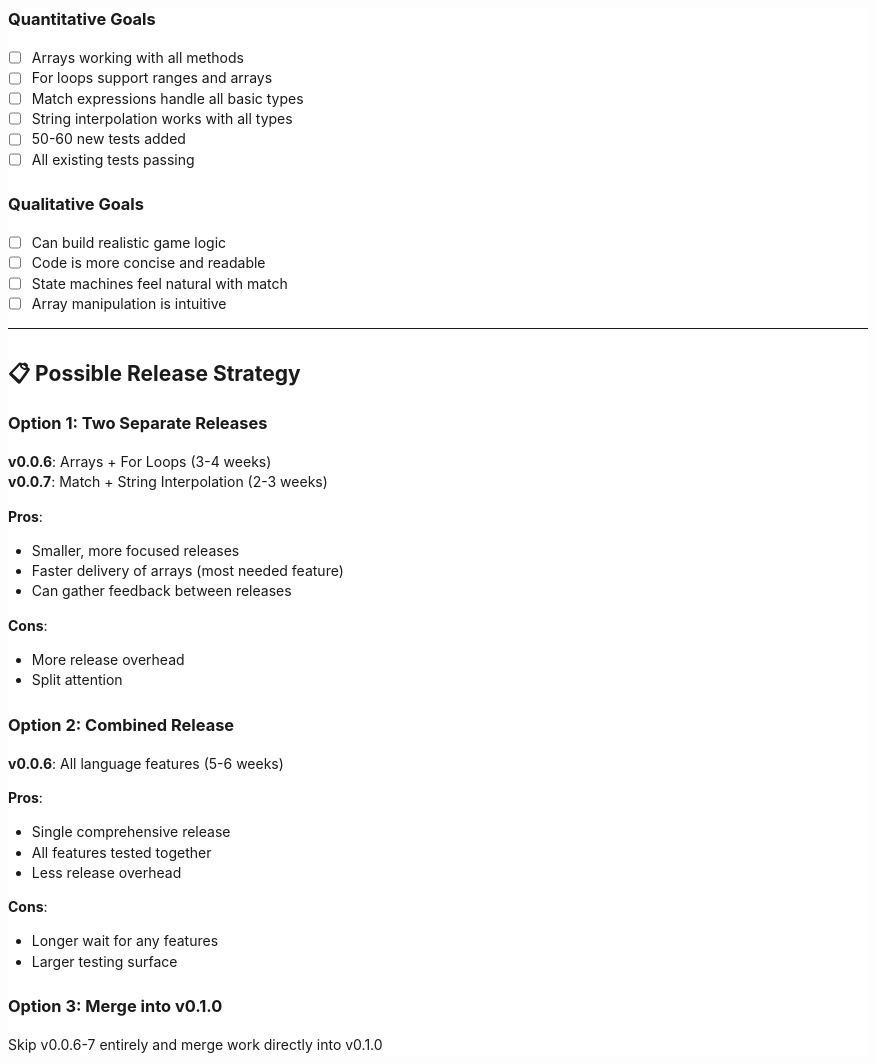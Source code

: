### Quantitative Goals

- [ ] Arrays working with all methods
- [ ] For loops support ranges and arrays
- [ ] Match expressions handle all basic types
- [ ] String interpolation works with all types
- [ ] 50-60 new tests added
- [ ] All existing tests passing

### Qualitative Goals

- [ ] Can build realistic game logic
- [ ] Code is more concise and readable
- [ ] State machines feel natural with match
- [ ] Array manipulation is intuitive

---

## 📋 Possible Release Strategy

### Option 1: Two Separate Releases

**v0.0.6**: Arrays + For Loops (3-4 weeks)  
**v0.0.7**: Match + String Interpolation (2-3 weeks)

**Pros**:

- Smaller, more focused releases
- Faster delivery of arrays (most needed feature)
- Can gather feedback between releases

**Cons**:

- More release overhead
- Split attention

### Option 2: Combined Release

**v0.0.6**: All language features (5-6 weeks)

**Pros**:

- Single comprehensive release
- All features tested together
- Less release overhead

**Cons**:

- Longer wait for any features
- Larger testing surface

### Option 3: Merge into v0.1.0

Skip v0.0.6-7 entirely and merge work directly into v0.1.0
